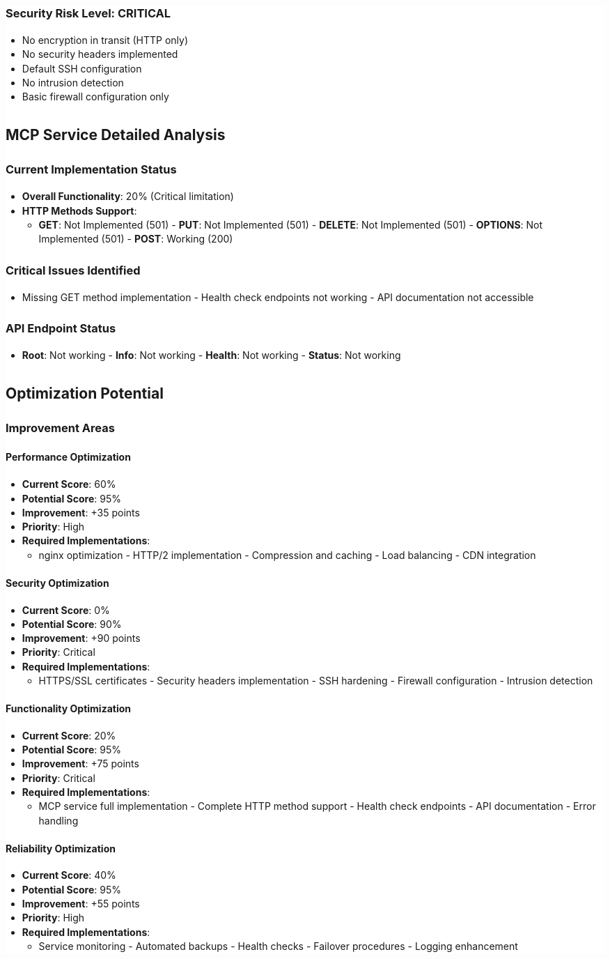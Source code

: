 
### Security Risk Level: **CRITICAL**
- No encryption in transit (HTTP only)
- No security headers implemented
- Default SSH configuration
- No intrusion detection
- Basic firewall configuration only

## MCP Service Detailed Analysis

### Current Implementation Status
- **Overall Functionality**: 20% (Critical limitation)
- **HTTP Methods Support**:
  - **GET**: Not Implemented (501)   - **PUT**: Not Implemented (501)   - **DELETE**: Not Implemented (501)   - **OPTIONS**: Not Implemented (501)   - **POST**: Working (200)

### Critical Issues Identified
- Missing GET method implementation - Health check endpoints not working - API documentation not accessible

### API Endpoint Status
- **Root**: Not working - **Info**: Not working - **Health**: Not working - **Status**: Not working

## Optimization Potential

### Improvement Areas
#### Performance Optimization
- **Current Score**: 60%
- **Potential Score**: 95%
- **Improvement**: +35 points
- **Priority**: High
- **Required Implementations**:
  - nginx optimization   - HTTP/2 implementation   - Compression and caching   - Load balancing   - CDN integration
 #### Security Optimization
- **Current Score**: 0%
- **Potential Score**: 90%
- **Improvement**: +90 points
- **Priority**: Critical
- **Required Implementations**:
  - HTTPS/SSL certificates   - Security headers implementation   - SSH hardening   - Firewall configuration   - Intrusion detection
 #### Functionality Optimization
- **Current Score**: 20%
- **Potential Score**: 95%
- **Improvement**: +75 points
- **Priority**: Critical
- **Required Implementations**:
  - MCP service full implementation   - Complete HTTP method support   - Health check endpoints   - API documentation   - Error handling
 #### Reliability Optimization
- **Current Score**: 40%
- **Potential Score**: 95%
- **Improvement**: +55 points
- **Priority**: High
- **Required Implementations**:
  - Service monitoring   - Automated backups   - Health checks   - Failover procedures   - Logging enhancement
